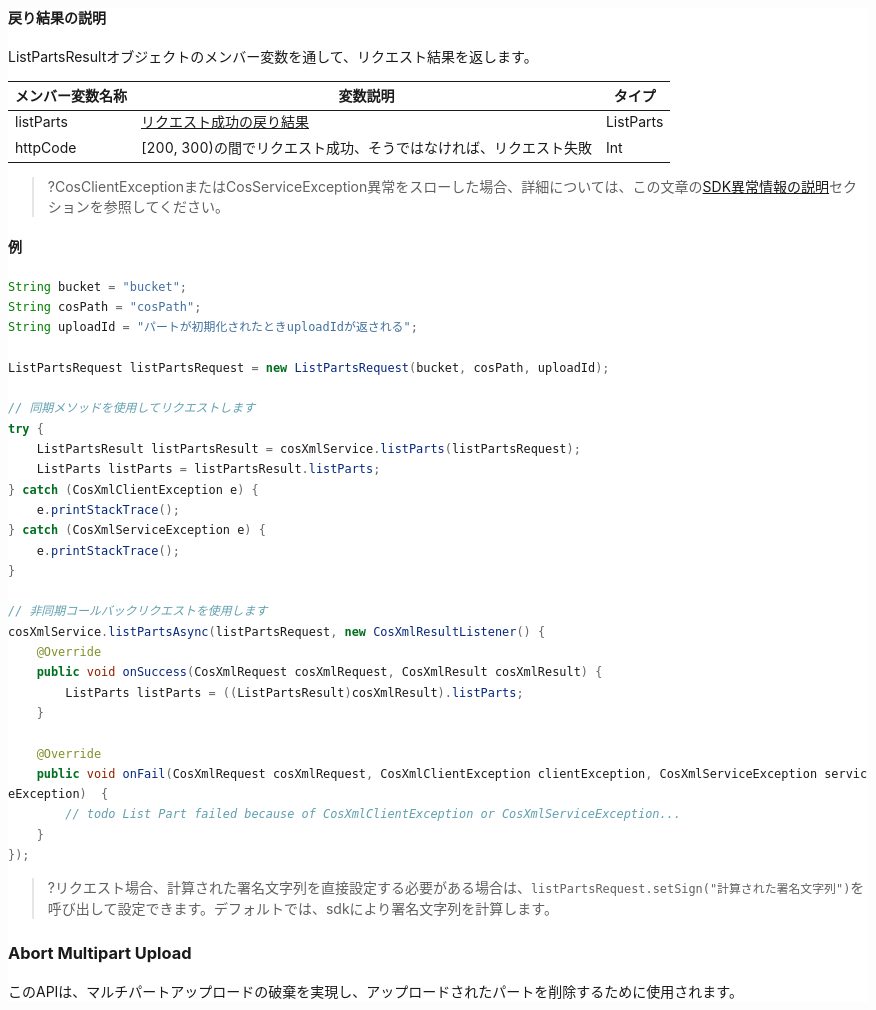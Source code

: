 #### 戻り結果の説明

ListPartsResultオブジェクトのメンバー変数を通して、リクエスト結果を返します。

| メンバー変数名称 | 変数説明                                                     | タイプ      |
| ------------ | ------------------------------------------------------------ | --------- |
| listParts    | [リクエスト成功の戻り結果](https://cloud.tencent.com/document/product/436/7747) | ListParts |
| httpCode     | [200, 300)の間でリクエスト成功、そうではなければ、リクエスト失敗                        | Int       |

> ?CosClientExceptionまたはCosServiceException異常をスローした場合、詳細については、この文章の[SDK異常情報の説明](#sdk_exception)セクションを参照してください。

#### 例

```java
String bucket = "bucket";
String cosPath = "cosPath";
String uploadId = "パートが初期化されたときuploadIdが返される";

ListPartsRequest listPartsRequest = new ListPartsRequest(bucket, cosPath, uploadId);

// 同期メソッドを使用してリクエストします
try {
    ListPartsResult listPartsResult = cosXmlService.listParts(listPartsRequest);
    ListParts listParts = listPartsResult.listParts;
} catch (CosXmlClientException e) {
    e.printStackTrace();
} catch (CosXmlServiceException e) {
    e.printStackTrace();
}

// 非同期コールバックリクエストを使用します 
cosXmlService.listPartsAsync(listPartsRequest, new CosXmlResultListener() {
    @Override
    public void onSuccess(CosXmlRequest cosXmlRequest, CosXmlResult cosXmlResult) {
        ListParts listParts = ((ListPartsResult)cosXmlResult).listParts;
    }

    @Override
    public void onFail(CosXmlRequest cosXmlRequest, CosXmlClientException clientException, CosXmlServiceException serviceException)  {
        // todo List Part failed because of CosXmlClientException or CosXmlServiceException...
    }
});
```
> ?リクエスト場合、計算された署名文字列を直接設定する必要がある場合は、`listPartsRequest.setSign("計算された署名文字列")`を呼び出して設定できます。デフォルトでは、sdkにより署名文字列を計算します。


### Abort Multipart Upload

このAPIは、マルチパートアップロードの破棄を実現し、アップロードされたパートを削除するために使用されます。

